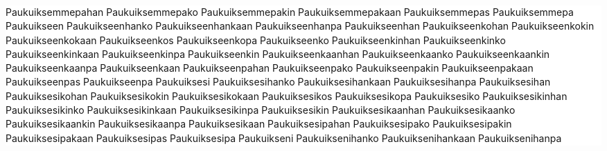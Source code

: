 Paukuiksemmepahan
Paukuiksemmepako
Paukuiksemmepakin
Paukuiksemmepakaan
Paukuiksemmepas
Paukuiksemmepa
Paukuikseen
Paukuikseenhanko
Paukuikseenhankaan
Paukuikseenhanpa
Paukuikseenhan
Paukuikseenkohan
Paukuikseenkokin
Paukuikseenkokaan
Paukuikseenkos
Paukuikseenkopa
Paukuikseenko
Paukuikseenkinhan
Paukuikseenkinko
Paukuikseenkinkaan
Paukuikseenkinpa
Paukuikseenkin
Paukuikseenkaanhan
Paukuikseenkaanko
Paukuikseenkaankin
Paukuikseenkaanpa
Paukuikseenkaan
Paukuikseenpahan
Paukuikseenpako
Paukuikseenpakin
Paukuikseenpakaan
Paukuikseenpas
Paukuikseenpa
Paukuiksesi
Paukuiksesihanko
Paukuiksesihankaan
Paukuiksesihanpa
Paukuiksesihan
Paukuiksesikohan
Paukuiksesikokin
Paukuiksesikokaan
Paukuiksesikos
Paukuiksesikopa
Paukuiksesiko
Paukuiksesikinhan
Paukuiksesikinko
Paukuiksesikinkaan
Paukuiksesikinpa
Paukuiksesikin
Paukuiksesikaanhan
Paukuiksesikaanko
Paukuiksesikaankin
Paukuiksesikaanpa
Paukuiksesikaan
Paukuiksesipahan
Paukuiksesipako
Paukuiksesipakin
Paukuiksesipakaan
Paukuiksesipas
Paukuiksesipa
Paukuikseni
Paukuiksenihanko
Paukuiksenihankaan
Paukuiksenihanpa